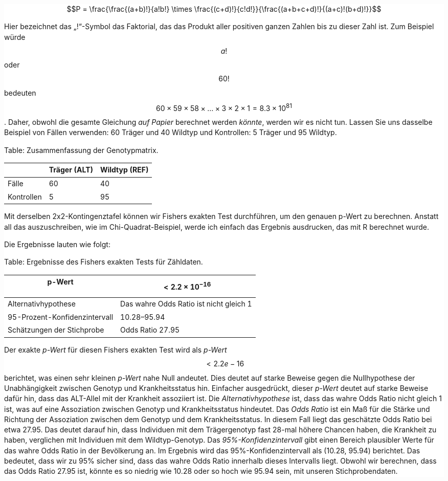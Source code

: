 $$P = \frac{\frac{(a+b)!}{a!b!} \times \frac{(c+d)!}{c!d!}}{\frac{(a+b+c+d)!}{(a+c)!(b+d)!}}$$

Hier bezeichnet das „!“-Symbol das Faktorial, das das Produkt aller positiven ganzen Zahlen bis zu dieser Zahl ist.
Zum Beispiel würde $$a!$$ oder $$60!$$ bedeuten $$60 \times 59 \times  58 \times  \ldots \times  3 \times  2 \times 1 = 8.3\times10^{81}$$.
Daher, obwohl die gesamte Gleichung _auf Papier_ berechnet werden _könnte_, werden wir es nicht tun.
Lassen Sie uns dasselbe Beispiel von Fällen verwenden: 60 Träger und 40 Wildtyp und Kontrollen: 5 Träger und 95 Wildtyp.

Table: Zusammenfassung der Genotypmatrix.

|               | Träger (ALT) | Wildtyp (REF) |
|---------------|--------------|---------------|
| Fälle         | 60           | 40            |
| Kontrollen    | 5            | 95            |


Mit derselben 2x2-Kontingenztafel können wir Fishers exakten Test durchführen, um den genauen p-Wert zu berechnen.
Anstatt all das auszuschreiben, wie im Chi-Quadrat-Beispiel, werde ich einfach das Ergebnis ausdrucken, das mit R berechnet wurde.


Die Ergebnisse lauten wie folgt:

Table: Ergebnisse des Fishers exakten Tests für Zähldaten.

| p-Wert                   | $$< 2.2 × 10^{-16}$$ |
|--------------------------|------------------|
| Alternativhypothese      | Das wahre Odds Ratio ist nicht gleich 1 |
| 95-Prozent-Konfidenzintervall | 10.28–95.94   |
| Schätzungen der Stichprobe  | Odds Ratio 27.95 |


Der exakte _p-Wert_ für diesen Fishers exakten Test wird als _p-Wert_ $$< 2.2e-16$$  berichtet, was einen sehr kleinen _p-Wert_ nahe Null andeutet.
Dies deutet auf starke Beweise gegen die Nullhypothese der Unabhängigkeit zwischen Genotyp und Krankheitsstatus hin.
Einfacher ausgedrückt, dieser _p-Wert_ deutet auf starke Beweise dafür hin, dass das ALT-Allel mit der Krankheit assoziiert ist.
Die _Alternativhypothese_ ist, dass das wahre Odds Ratio nicht gleich 1 ist, was auf eine Assoziation zwischen Genotyp und Krankheitsstatus hindeutet.
Das _Odds Ratio_ ist ein Maß für die Stärke und Richtung der Assoziation zwischen dem Genotyp und dem Krankheitsstatus.
In diesem Fall liegt das geschätzte Odds Ratio bei etwa 27.95.
Das deutet darauf hin, dass Individuen mit dem Trägergenotyp fast 28-mal höhere Chancen haben, die Krankheit zu haben, verglichen mit Individuen mit dem Wildtyp-Genotyp.
Das _95%-Konfidenzintervall_ gibt einen Bereich plausibler Werte für das wahre Odds Ratio in der Bevölkerung an.
Im Ergebnis wird das 95%-Konfidenzintervall als (10.28, 95.94) berichtet.
Das bedeutet, dass wir zu 95% sicher sind, dass das wahre Odds Ratio innerhalb dieses Intervalls liegt.
Obwohl wir berechnen, dass das Odds Ratio 27.95 ist, könnte es so niedrig wie 10.28 oder so hoch wie 95.94 sein, mit unseren Stichprobendaten.
